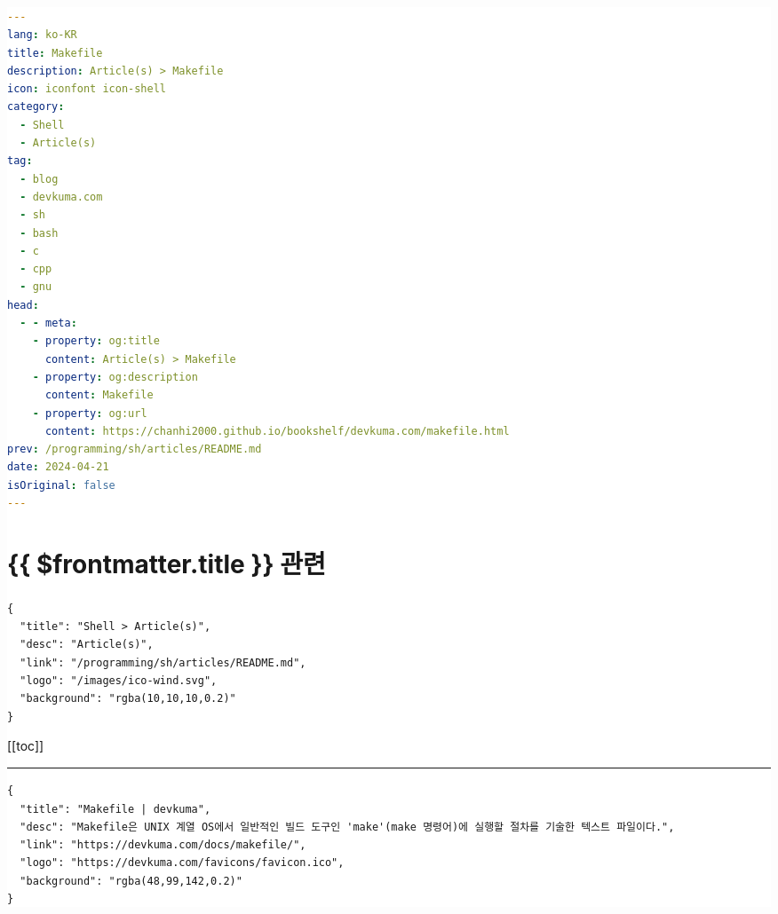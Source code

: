 ```yaml
---
lang: ko-KR
title: Makefile
description: Article(s) > Makefile
icon: iconfont icon-shell
category: 
  - Shell
  - Article(s)
tag: 
  - blog
  - devkuma.com
  - sh
  - bash
  - c
  - cpp
  - gnu
head:
  - - meta:
    - property: og:title
      content: Article(s) > Makefile
    - property: og:description
      content: Makefile
    - property: og:url
      content: https://chanhi2000.github.io/bookshelf/devkuma.com/makefile.html
prev: /programming/sh/articles/README.md
date: 2024-04-21
isOriginal: false
---
```


# {{ $frontmatter.title }} 관련

```component VPCard
{
  "title": "Shell > Article(s)",
  "desc": "Article(s)",
  "link": "/programming/sh/articles/README.md",
  "logo": "/images/ico-wind.svg",
  "background": "rgba(10,10,10,0.2)"
}
```

[[toc]]

---

```component VPCard
{
  "title": "Makefile | devkuma", 
  "desc": "Makefile은 UNIX 계열 OS에서 일반적인 빌드 도구인 'make'(make 명령어)에 실행할 절차를 기술한 텍스트 파일이다.", 
  "link": "https://devkuma.com/docs/makefile/", 
  "logo": "https://devkuma.com/favicons/favicon.ico",
  "background": "rgba(48,99,142,0.2)"
}
```
